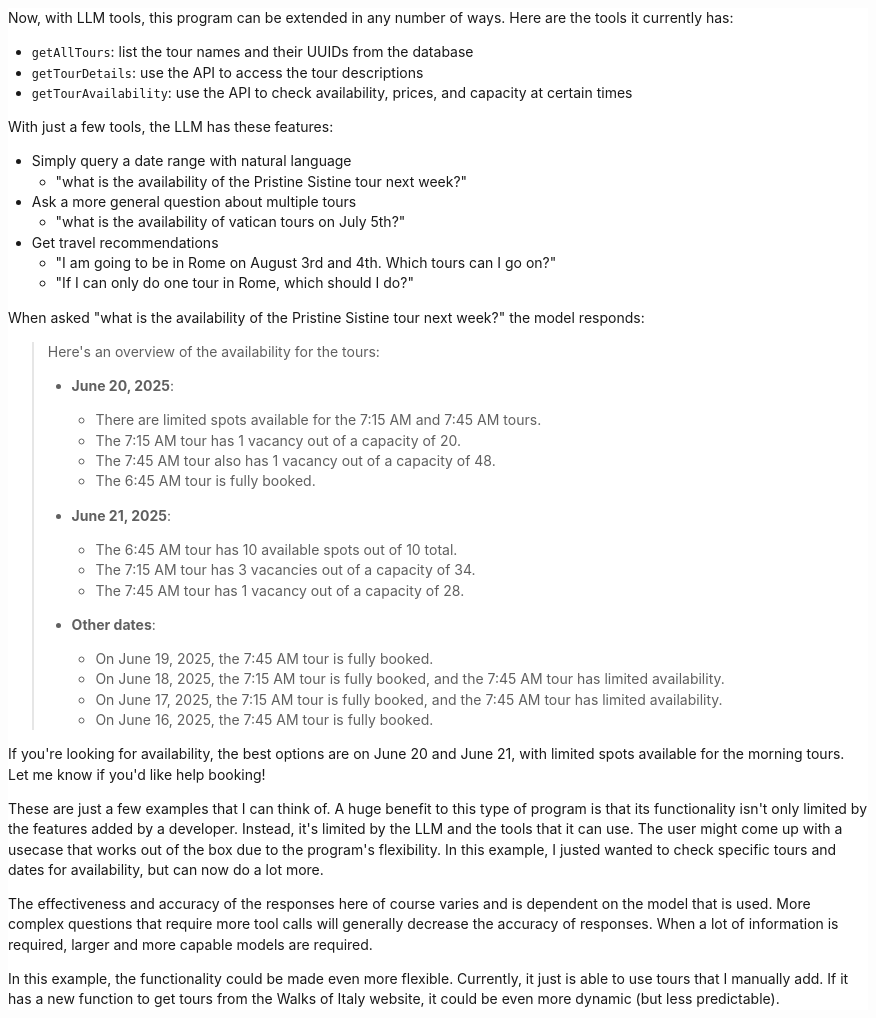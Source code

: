 Now, with LLM tools, this program can be extended in any number of ways. Here are the tools it currently has:
- `getAllTours`: list the tour names and their UUIDs from the database
- `getTourDetails`: use the API to access the tour descriptions
- `getTourAvailability`: use the API to check availability, prices, and capacity at certain times

With just a few tools, the LLM has these features:
- Simply query a date range with natural language
  - "what is the availability of the Pristine Sistine tour next week?"
- Ask a more general question about multiple tours
  - "what is the availability of vatican tours on July 5th?"
- Get travel recommendations
  - "I am going to be in Rome on August 3rd and 4th. Which tours can I go on?"
  - "If I can only do one tour in Rome, which should I do?"

When asked "what is the availability of the Pristine Sistine tour next week?" the model responds:
> Here's an overview of the availability for the tours:
>
> - **June 20, 2025**:
>   - There are limited spots available for the 7:15 AM and 7:45 AM tours.
>   - The 7:15 AM tour has 1 vacancy out of a capacity of 20.
>   - The 7:45 AM tour also has 1 vacancy out of a capacity of 48.
>   - The 6:45 AM tour is fully booked.
>
> - **June 21, 2025**:
>   - The 6:45 AM tour has 10 available spots out of 10 total.
>   - The 7:15 AM tour has 3 vacancies out of a capacity of 34.
>   - The 7:45 AM tour has 1 vacancy out of a capacity of 28.
>
> - **Other dates**:
>   - On June 19, 2025, the 7:45 AM tour is fully booked.
>   - On June 18, 2025, the 7:15 AM tour is fully booked, and the 7:45 AM tour has limited availability.
>   - On June 17, 2025, the 7:15 AM tour is fully booked, and the 7:45 AM tour has limited availability.
>   - On June 16, 2025, the 7:45 AM tour is fully booked.

If you're looking for availability, the best options are on June 20 and June 21, with limited spots available for the morning tours. Let me know if you'd like help booking!


These are just a few examples that I can think of. A huge benefit to this type of program is that its functionality isn't only limited by the features added by a developer. Instead, it's limited by the LLM and the tools that it can use. The user might come up with a usecase that works out of the box due to the program's flexibility. In this example, I justed wanted to check specific tours and dates for availability, but can now do a lot more.

The effectiveness and accuracy of the responses here of course varies and is dependent on the model that is used. More complex questions that require more tool calls will generally decrease the accuracy of responses. When a lot of information is required, larger and more capable models are required.

In this example, the functionality could be made even more flexible. Currently, it just is able to use tours that I manually add. If it has a new function to get tours from the Walks of Italy website, it could be even more dynamic (but less predictable).
